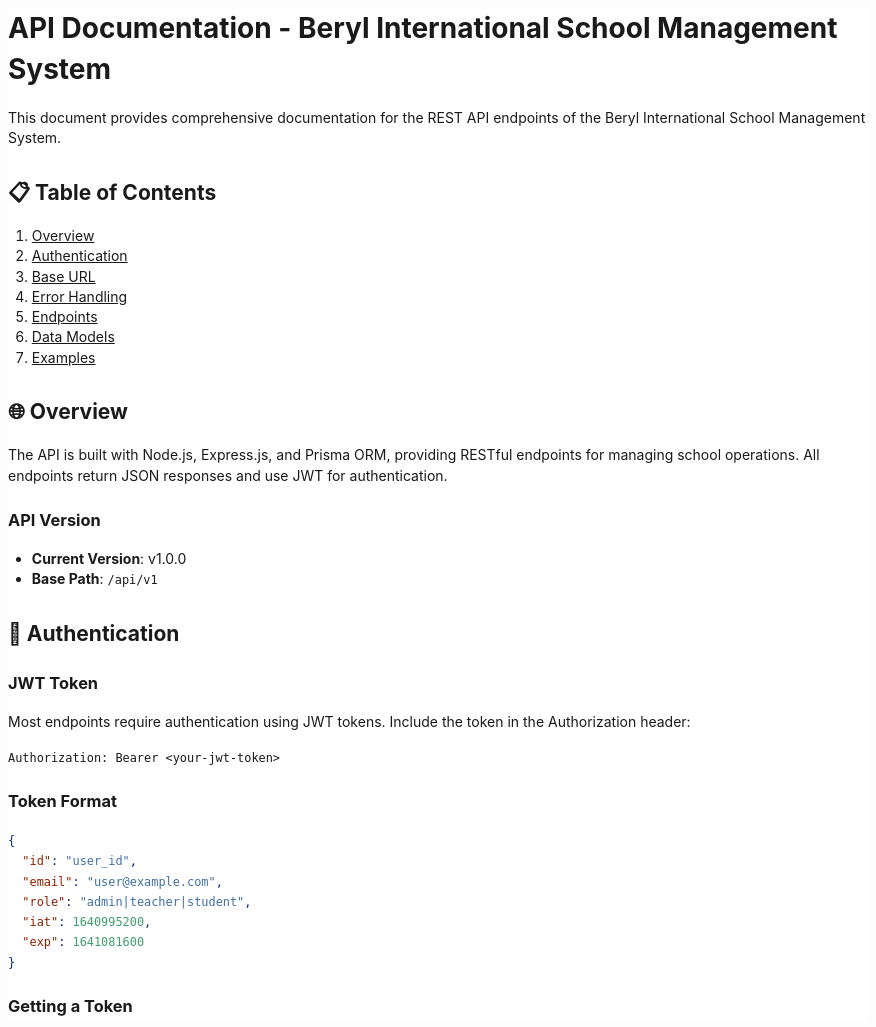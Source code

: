 # API Documentation - Beryl International School Management System

This document provides comprehensive documentation for the REST API endpoints of the Beryl International School Management System.

## 📋 Table of Contents

1. [Overview](#overview)
2. [Authentication](#authentication)
3. [Base URL](#base-url)
4. [Error Handling](#error-handling)
5. [Endpoints](#endpoints)
6. [Data Models](#data-models)
7. [Examples](#examples)

## 🌐 Overview

The API is built with Node.js, Express.js, and Prisma ORM, providing RESTful endpoints for managing school operations. All endpoints return JSON responses and use JWT for authentication.

### API Version

- **Current Version**: v1.0.0
- **Base Path**: `/api/v1`

## 🔐 Authentication

### JWT Token

Most endpoints require authentication using JWT tokens. Include the token in the Authorization header:

```
Authorization: Bearer <your-jwt-token>
```

### Token Format

```json
{
  "id": "user_id",
  "email": "user@example.com",
  "role": "admin|teacher|student",
  "iat": 1640995200,
  "exp": 1641081600
}
```

### Getting a Token
